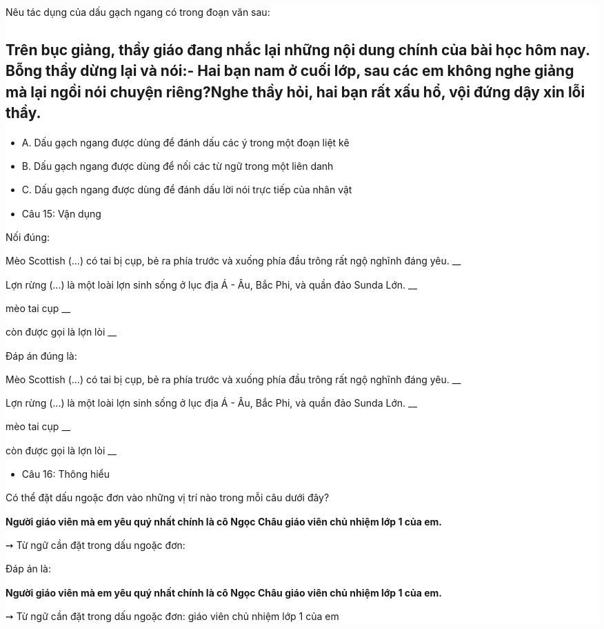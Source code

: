 Nêu tác dụng của dấu gạch ngang có trong đoạn văn sau:

Trên bục giảng, thầy giáo đang nhắc lại những nội dung chính của bài học hôm nay. Bỗng thầy dừng lại và nói:\- Hai bạn nam ở cuối lớp, sau các em không nghe giảng mà lại ngồi nói chuyện riêng?Nghe thầy hỏi, hai bạn rất xấu hổ, vội đứng dậy xin lỗi thầy.  
---  
  
  * A. Dấu gạch ngang được dùng để đánh dấu các ý trong một đoạn liệt kê 
  * B. Dấu gạch ngang được dùng để nối các từ ngữ trong một liên danh 
  * C. Dấu gạch ngang được dùng để đánh dấu lời nói trực tiếp của nhân vật 



* Câu 15:  Vận dụng

Nối đúng:

Mèo Scottish (...) có tai bị cụp, bẻ ra phía trước và xuống phía đầu trông rất ngộ nghĩnh đáng yêu.  __

Lợn rừng (...) là một loài lợn sinh sống ở lục địa Á - Âu, Bắc Phi, và quần đảo Sunda Lớn. __

mèo tai cụp __

còn được gọi là lợn lòi __

Đáp án đúng là:

Mèo Scottish (...) có tai bị cụp, bẻ ra phía trước và xuống phía đầu trông rất ngộ nghĩnh đáng yêu. __

Lợn rừng (...) là một loài lợn sinh sống ở lục địa Á - Âu, Bắc Phi, và quần đảo Sunda Lớn. __

mèo tai cụp __

còn được gọi là lợn lòi __

* Câu 16: Thông hiểu

Có thể đặt dấu ngoặc đơn vào những vị trí nào trong mỗi câu dưới đây?

**Người giáo viên mà em yêu quý nhất chính là cô Ngọc Châu giáo viên chủ nhiệm lớp 1 của em.**

➙ Từ ngữ cần đặt trong dấu ngoặc đơn: 

Đáp án là:

**Người giáo viên mà em yêu quý nhất chính là cô Ngọc Châu giáo viên chủ nhiệm lớp 1 của em.**

➙ Từ ngữ cần đặt trong dấu ngoặc đơn: giáo viên chủ nhiệm lớp 1 của em

